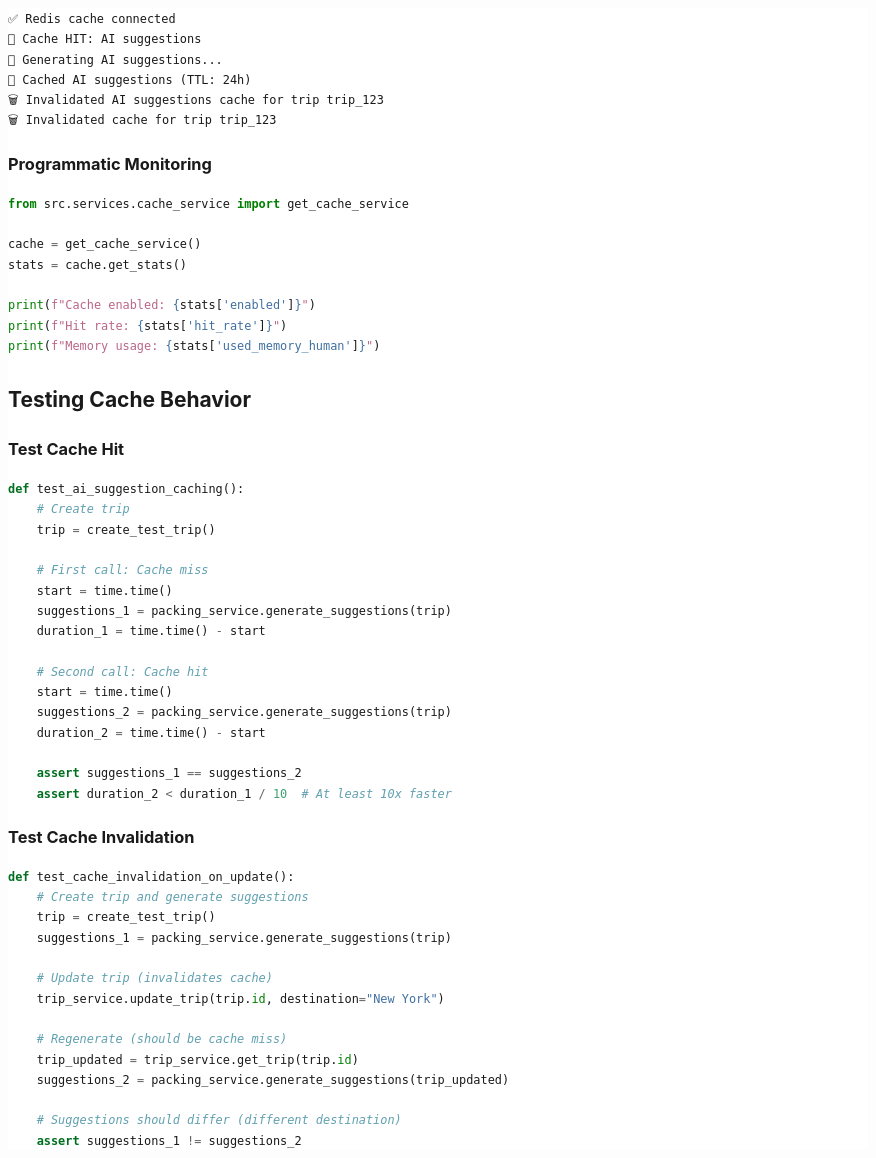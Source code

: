 ```text
✅ Redis cache connected
🚀 Cache HIT: AI suggestions
🤖 Generating AI suggestions...
💾 Cached AI suggestions (TTL: 24h)
🗑️ Invalidated AI suggestions cache for trip trip_123
🗑️ Invalidated cache for trip trip_123
```

### Programmatic Monitoring

```python
from src.services.cache_service import get_cache_service

cache = get_cache_service()
stats = cache.get_stats()

print(f"Cache enabled: {stats['enabled']}")
print(f"Hit rate: {stats['hit_rate']}")
print(f"Memory usage: {stats['used_memory_human']}")
```

## Testing Cache Behavior

### Test Cache Hit

```python
def test_ai_suggestion_caching():
    # Create trip
    trip = create_test_trip()

    # First call: Cache miss
    start = time.time()
    suggestions_1 = packing_service.generate_suggestions(trip)
    duration_1 = time.time() - start

    # Second call: Cache hit
    start = time.time()
    suggestions_2 = packing_service.generate_suggestions(trip)
    duration_2 = time.time() - start

    assert suggestions_1 == suggestions_2
    assert duration_2 < duration_1 / 10  # At least 10x faster
```

### Test Cache Invalidation

```python
def test_cache_invalidation_on_update():
    # Create trip and generate suggestions
    trip = create_test_trip()
    suggestions_1 = packing_service.generate_suggestions(trip)

    # Update trip (invalidates cache)
    trip_service.update_trip(trip.id, destination="New York")

    # Regenerate (should be cache miss)
    trip_updated = trip_service.get_trip(trip.id)
    suggestions_2 = packing_service.generate_suggestions(trip_updated)

    # Suggestions should differ (different destination)
    assert suggestions_1 != suggestions_2
```
